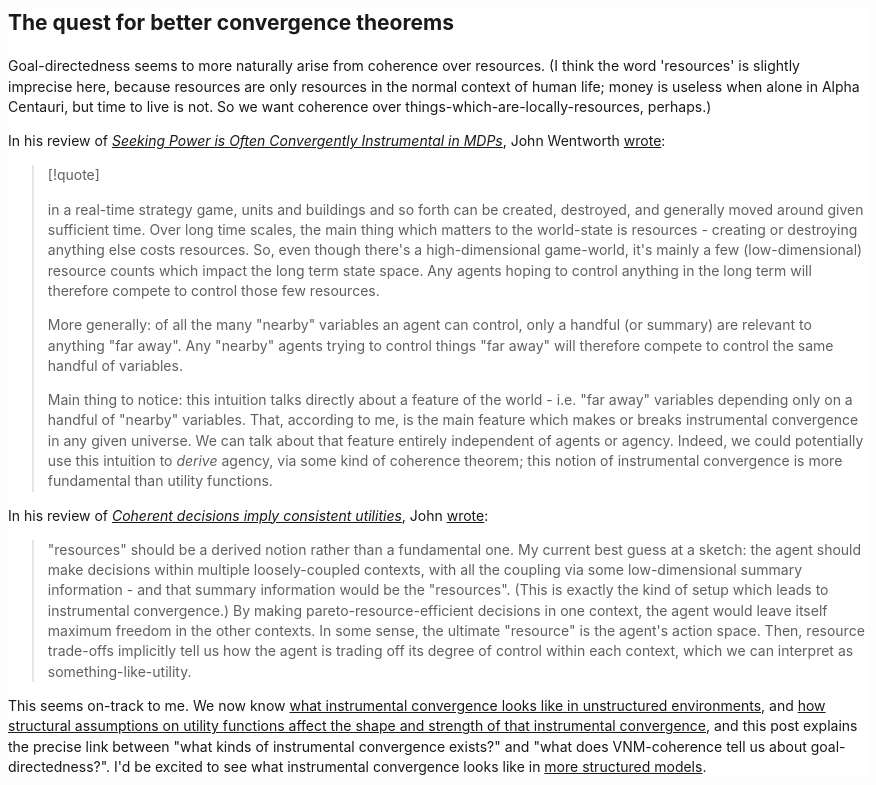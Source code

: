 ## The quest for better convergence theorems

Goal-directedness seems to more naturally arise from coherence over resources. (I think the word 'resources' is slightly imprecise here, because resources are only resources in the normal context of human life; money is useless when alone in Alpha Centauri, but time to live is not. So we want coherence over things-which-are-locally-resources, perhaps.)

In his review of [_Seeking Power is Often Convergently Instrumental in MDPs_](/seeking-power-is-often-convergently-instrumental-in-mdps), John Wentworth [wrote](https://www.lesswrong.com/s/fSMbebQyR4wheRrvk/p/6DuJxY8X45Sco4bS2?commentId=XXFt5nbkLQcsy8P5N#comments):

> [!quote]
>
> in a real-time strategy game, units and buildings and so forth can be created, destroyed, and generally moved around given sufficient time. Over long time scales, the main thing which matters to the world-state is resources - creating or destroying anything else costs resources. So, even though there's a high-dimensional game-world, it's mainly a few (low-dimensional) resource counts which impact the long term state space. Any agents hoping to control anything in the long term will therefore compete to control those few resources.
> 
> More generally: of all the many "nearby" variables an agent can control, only a handful (or summary) are relevant to anything "far away". Any "nearby" agents trying to control things "far away" will therefore compete to control the same handful of variables.
> 
> Main thing to notice: this intuition talks directly about a feature of the world - i.e. "far away" variables depending only on a handful of "nearby" variables. That, according to me, is the main feature which makes or breaks instrumental convergence in any given universe. We can talk about that feature entirely independent of agents or agency. Indeed, we could potentially use this intuition to _derive_ agency, via some kind of coherence theorem; this notion of instrumental convergence is more fundamental than utility functions.

In his review of [_Coherent decisions imply consistent utilities_](https://www.lesswrong.com/posts/RQpNHSiWaXTvDxt6R/coherent-decisions-imply-consistent-utilities), John [wrote](https://www.lesswrong.com/posts/RQpNHSiWaXTvDxt6R/coherent-decisions-imply-consistent-utilities?commentId=GyE8wvZuWcuiCaySb#comments):

> "resources" should be a derived notion rather than a fundamental one. My current best guess at a sketch: the agent should make decisions within multiple loosely-coupled contexts, with all the coupling via some low-dimensional summary information - and that summary information would be the "resources". (This is exactly the kind of setup which leads to instrumental convergence.) By making pareto-resource-efficient decisions in one context, the agent would leave itself maximum freedom in the other contexts. In some sense, the ultimate "resource" is the agent's action space. Then, resource trade-offs implicitly tell us how the agent is trading off its degree of control within each context, which we can interpret as something-like-utility.

This seems on-track to me. We now know [what instrumental convergence looks like in unstructured environments](/environmental-structure-can-cause-instrumental-convergence), and [how structural assumptions on utility functions affect the shape and strength of that instrumental convergence](/power-seeking-beyond-MDPs), and this post explains the precise link between "what kinds of instrumental convergence exists?" and "what does VNM-coherence tell us about goal-directedness?". I'd be excited to see what instrumental convergence looks like in [more structured models](https://www.lesswrong.com/posts/6DuJxY8X45Sco4bS2/seeking-power-is-often-convergently-instrumental-in-mdps?commentId=XXFt5nbkLQcsy8P5N).
